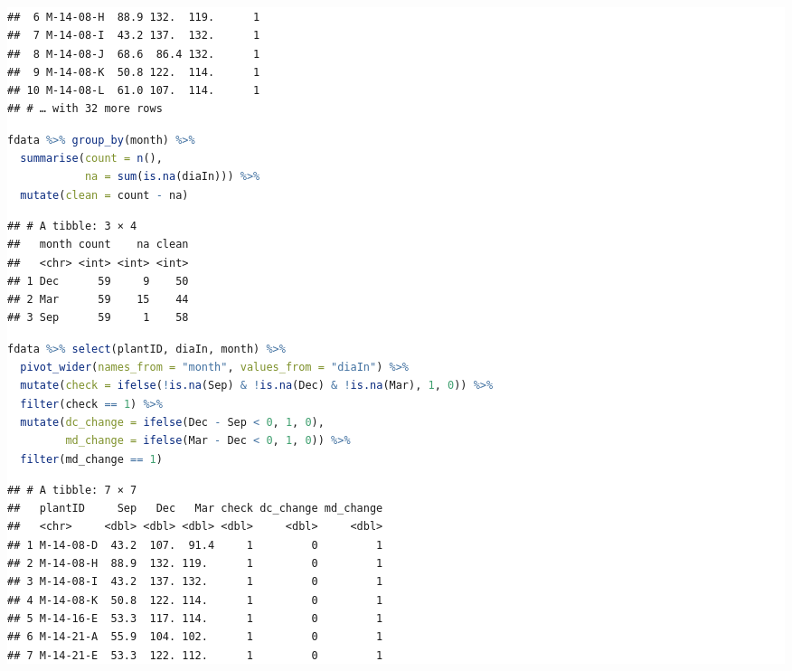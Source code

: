     ##  6 M-14-08-H  88.9 132.  119.      1
    ##  7 M-14-08-I  43.2 137.  132.      1
    ##  8 M-14-08-J  68.6  86.4 132.      1
    ##  9 M-14-08-K  50.8 122.  114.      1
    ## 10 M-14-08-L  61.0 107.  114.      1
    ## # … with 32 more rows

``` r
fdata %>% group_by(month) %>%
  summarise(count = n(),
            na = sum(is.na(diaIn))) %>%
  mutate(clean = count - na)
```

    ## # A tibble: 3 × 4
    ##   month count    na clean
    ##   <chr> <int> <int> <int>
    ## 1 Dec      59     9    50
    ## 2 Mar      59    15    44
    ## 3 Sep      59     1    58

``` r
fdata %>% select(plantID, diaIn, month) %>%
  pivot_wider(names_from = "month", values_from = "diaIn") %>%
  mutate(check = ifelse(!is.na(Sep) & !is.na(Dec) & !is.na(Mar), 1, 0)) %>%
  filter(check == 1) %>%
  mutate(dc_change = ifelse(Dec - Sep < 0, 1, 0),
         md_change = ifelse(Mar - Dec < 0, 1, 0)) %>%
  filter(md_change == 1)
```

    ## # A tibble: 7 × 7
    ##   plantID     Sep   Dec   Mar check dc_change md_change
    ##   <chr>     <dbl> <dbl> <dbl> <dbl>     <dbl>     <dbl>
    ## 1 M-14-08-D  43.2  107.  91.4     1         0         1
    ## 2 M-14-08-H  88.9  132. 119.      1         0         1
    ## 3 M-14-08-I  43.2  137. 132.      1         0         1
    ## 4 M-14-08-K  50.8  122. 114.      1         0         1
    ## 5 M-14-16-E  53.3  117. 114.      1         0         1
    ## 6 M-14-21-A  55.9  104. 102.      1         0         1
    ## 7 M-14-21-E  53.3  122. 112.      1         0         1
